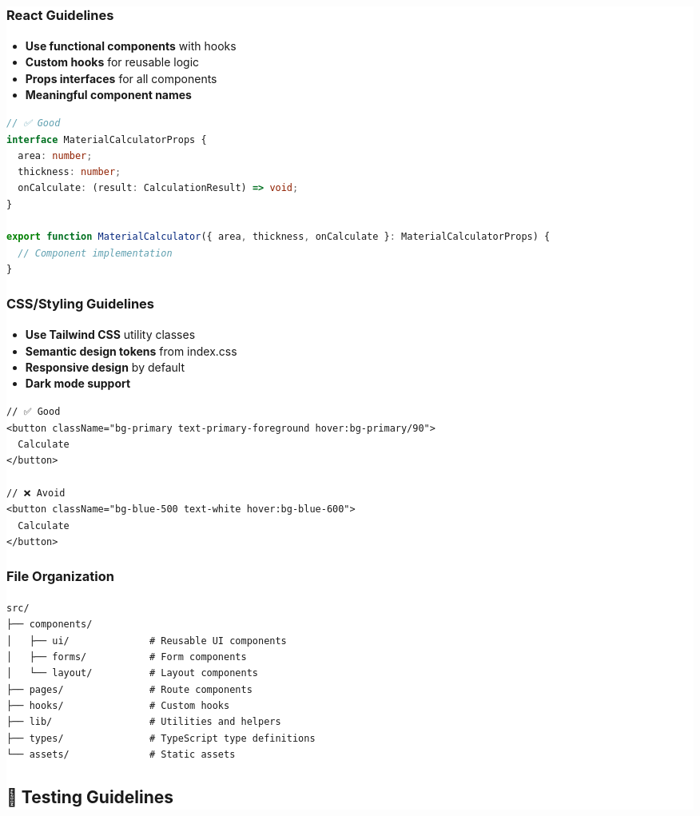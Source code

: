 ### React Guidelines
- **Use functional components** with hooks
- **Custom hooks** for reusable logic
- **Props interfaces** for all components
- **Meaningful component names**

```typescript
// ✅ Good
interface MaterialCalculatorProps {
  area: number;
  thickness: number;
  onCalculate: (result: CalculationResult) => void;
}

export function MaterialCalculator({ area, thickness, onCalculate }: MaterialCalculatorProps) {
  // Component implementation
}
```

### CSS/Styling Guidelines
- **Use Tailwind CSS** utility classes
- **Semantic design tokens** from index.css
- **Responsive design** by default
- **Dark mode support**

```tsx
// ✅ Good
<button className="bg-primary text-primary-foreground hover:bg-primary/90">
  Calculate
</button>

// ❌ Avoid
<button className="bg-blue-500 text-white hover:bg-blue-600">
  Calculate
</button>
```

### File Organization
```
src/
├── components/
│   ├── ui/              # Reusable UI components
│   ├── forms/           # Form components
│   └── layout/          # Layout components
├── pages/               # Route components
├── hooks/               # Custom hooks
├── lib/                 # Utilities and helpers
├── types/               # TypeScript type definitions
└── assets/              # Static assets
```

## 🧪 Testing Guidelines
